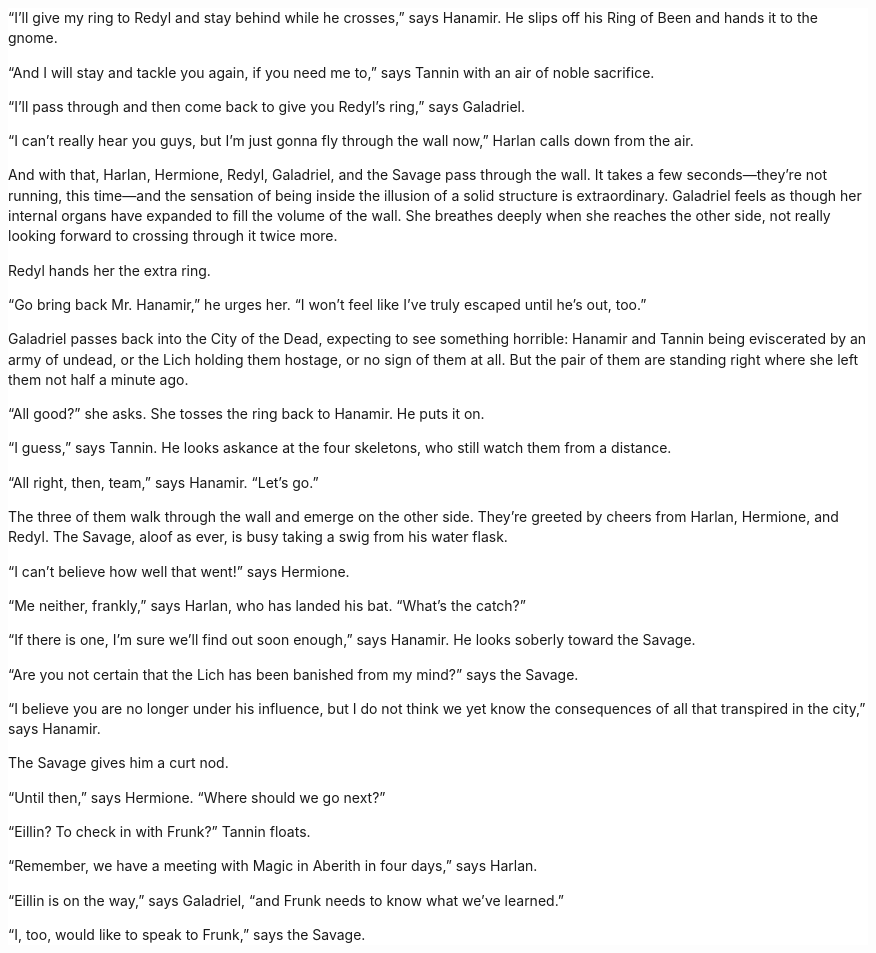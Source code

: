 “I’ll give my ring to Redyl and stay behind while he crosses,” says Hanamir. He slips off his Ring of Been and hands it to the gnome.

“And I will stay and tackle you again, if you need me to,” says Tannin with an air of noble sacrifice.

“I’ll pass through and then come back to give you Redyl’s ring,” says Galadriel.

“I can’t really hear you guys, but I’m just gonna fly through the wall now,” Harlan calls down from the air.

And with that, Harlan, Hermione, Redyl, Galadriel, and the Savage pass through the wall. It takes a few seconds—they’re not running, this time—and the sensation of being inside the illusion of a solid structure is extraordinary. Galadriel feels as though her internal organs have expanded to fill the volume of the wall. She breathes deeply when she reaches the other side, not really looking forward to crossing through it twice more. 

Redyl hands her the extra ring.

“Go bring back Mr. Hanamir,” he urges her. “I won’t feel like I’ve truly escaped until he’s out, too.”

Galadriel passes back into the City of the Dead, expecting to see something horrible: Hanamir and Tannin being eviscerated by an army of undead, or the Lich holding them hostage, or no sign of them at all. But the pair of them are standing right where she left them not half a minute ago. 

“All good?” she asks. She tosses the ring back to Hanamir. He puts it on.

“I guess,” says Tannin. He looks askance at the four skeletons, who still watch them from a distance. 

“All right, then, team,” says Hanamir. “Let’s go.”

The three of them walk through the wall and emerge on the other side. They’re greeted by cheers from Harlan, Hermione, and Redyl. The Savage, aloof as ever, is busy taking a swig from his water flask.

“I can’t believe how well that went!” says Hermione. 

“Me neither, frankly,” says Harlan, who has landed his bat. “What’s the catch?”

“If there is one, I’m sure we’ll find out soon enough,” says Hanamir. He looks soberly toward the Savage.

“Are you not certain that the Lich has been banished from my mind?” says the Savage. 

“I believe you are no longer under his influence, but I do not think we yet know the consequences of all that transpired in the city,” says Hanamir.

The Savage gives him a curt nod.

“Until then,” says Hermione. “Where should we go next?”

“Eillin? To check in with Frunk?” Tannin floats.

“Remember, we have a meeting with Magic in Aberith in four days,” says Harlan.

“Eillin is on the way,” says Galadriel, “and Frunk needs to know what we’ve learned.”

“I, too, would like to speak to Frunk,” says the Savage. 
